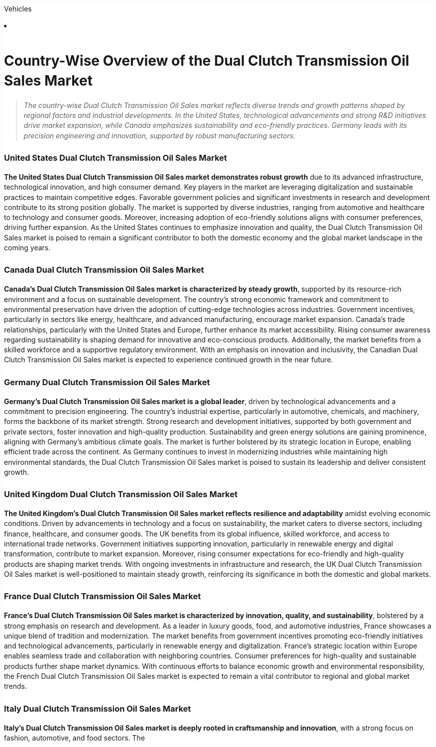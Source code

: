 Vehicles</li><li></li></ul><h1><span class="">Country-Wise Overview of the Dual Clutch Transmission Oil Sales Market<br /></span></h1><blockquote><p><em><span class="">The country-wise Dual Clutch Transmission Oil Sales market reflects diverse trends and growth patterns shaped by regional factors and industrial developments. In the United States, technological advancements and strong R&amp;D initiatives drive market expansion, while Canada emphasizes sustainability and eco-friendly practices. Germany leads with its precision engineering and innovation, supported by robust manufacturing sectors.</span></em></p></blockquote><h3><strong>United States Dual Clutch Transmission Oil Sales Market</strong></h3><p><strong>The United States Dual Clutch Transmission Oil Sales market demonstrates robust growth</strong> due to its advanced infrastructure, technological innovation, and high consumer demand. Key players in the market are leveraging digitalization and sustainable practices to maintain competitive edges. Favorable government policies and significant investments in research and development contribute to its strong position globally. The market is supported by diverse industries, ranging from automotive and healthcare to technology and consumer goods. Moreover, increasing adoption of eco-friendly solutions aligns with consumer preferences, driving further expansion. As the United States continues to emphasize innovation and quality, the Dual Clutch Transmission Oil Sales market is poised to remain a significant contributor to both the domestic economy and the global market landscape in the coming years.</p><h3><strong>Canada Dual Clutch Transmission Oil Sales Market</strong></h3><p><strong>Canada&rsquo;s Dual Clutch Transmission Oil Sales market is characterized by steady growth</strong>, supported by its resource-rich environment and a focus on sustainable development. The country&rsquo;s strong economic framework and commitment to environmental preservation have driven the adoption of cutting-edge technologies across industries. Government incentives, particularly in sectors like energy, healthcare, and advanced manufacturing, encourage market expansion. Canada&rsquo;s trade relationships, particularly with the United States and Europe, further enhance its market accessibility. Rising consumer awareness regarding sustainability is shaping demand for innovative and eco-conscious products. Additionally, the market benefits from a skilled workforce and a supportive regulatory environment. With an emphasis on innovation and inclusivity, the Canadian Dual Clutch Transmission Oil Sales market is expected to experience continued growth in the near future.</p><h3><strong>Germany Dual Clutch Transmission Oil Sales Market</strong></h3><p><strong>Germany&rsquo;s Dual Clutch Transmission Oil Sales market is a global leader</strong>, driven by technological advancements and a commitment to precision engineering. The country&rsquo;s industrial expertise, particularly in automotive, chemicals, and machinery, forms the backbone of its market strength. Strong research and development initiatives, supported by both government and private sectors, foster innovation and high-quality production. Sustainability and green energy solutions are gaining prominence, aligning with Germany&rsquo;s ambitious climate goals. The market is further bolstered by its strategic location in Europe, enabling efficient trade across the continent. As Germany continues to invest in modernizing industries while maintaining high environmental standards, the Dual Clutch Transmission Oil Sales market is poised to sustain its leadership and deliver consistent growth.</p><h3><strong>United Kingdom Dual Clutch Transmission Oil Sales Market</strong></h3><p><strong>The United Kingdom&rsquo;s Dual Clutch Transmission Oil Sales market reflects resilience and adaptability</strong> amidst evolving economic conditions. Driven by advancements in technology and a focus on sustainability, the market caters to diverse sectors, including finance, healthcare, and consumer goods. The UK benefits from its global influence, skilled workforce, and access to international trade networks. Government initiatives supporting innovation, particularly in renewable energy and digital transformation, contribute to market expansion. Moreover, rising consumer expectations for eco-friendly and high-quality products are shaping market trends. With ongoing investments in infrastructure and research, the UK Dual Clutch Transmission Oil Sales market is well-positioned to maintain steady growth, reinforcing its significance in both the domestic and global markets.</p><h3><strong>France Dual Clutch Transmission Oil Sales Market</strong></h3><p><strong>France&rsquo;s Dual Clutch Transmission Oil Sales market is characterized by innovation, quality, and sustainability</strong>, bolstered by a strong emphasis on research and development. As a leader in luxury goods, food, and automotive industries, France showcases a unique blend of tradition and modernization. The market benefits from government incentives promoting eco-friendly initiatives and technological advancements, particularly in renewable energy and digitalization. France&rsquo;s strategic location within Europe enables seamless trade and collaboration with neighboring countries. Consumer preferences for high-quality and sustainable products further shape market dynamics. With continuous efforts to balance economic growth and environmental responsibility, the French Dual Clutch Transmission Oil Sales market is expected to remain a vital contributor to regional and global market trends.</p><h3><strong>Italy Dual Clutch Transmission Oil Sales Market</strong></h3><p><strong>Italy&rsquo;s Dual Clutch Transmission Oil Sales market is deeply rooted in craftsmanship and innovation</strong>, with a strong focus on fashion, automotive, and food sectors. The